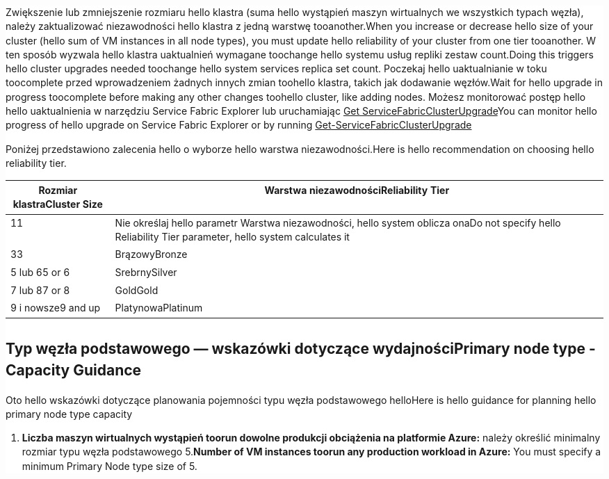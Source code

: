  <span data-ttu-id="03eb0-215">Zwiększenie lub zmniejszenie rozmiaru hello klastra (suma hello wystąpień maszyn wirtualnych we wszystkich typach węzła), należy zaktualizować niezawodności hello klastra z jedną warstwę tooanother.</span><span class="sxs-lookup"><span data-stu-id="03eb0-215">When you increase or decrease hello size of your cluster (hello sum of VM instances in all node types), you must update hello reliability of your cluster from one tier tooanother.</span></span> <span data-ttu-id="03eb0-216">W ten sposób wyzwala hello klastra uaktualnień wymagane toochange hello systemu usług repliki zestaw count.</span><span class="sxs-lookup"><span data-stu-id="03eb0-216">Doing this triggers hello cluster upgrades needed toochange hello system services replica set count.</span></span> <span data-ttu-id="03eb0-217">Poczekaj hello uaktualnianie w toku toocomplete przed wprowadzeniem żadnych innych zmian toohello klastra, takich jak dodawanie węzłów.</span><span class="sxs-lookup"><span data-stu-id="03eb0-217">Wait for hello upgrade in progress toocomplete before making any other changes toohello cluster, like adding nodes.</span></span>  <span data-ttu-id="03eb0-218">Możesz monitorować postęp hello hello uaktualnienia w narzędziu Service Fabric Explorer lub uruchamiając [Get ServiceFabricClusterUpgrade](/powershell/module/servicefabric/get-servicefabricclusterupgrade?view=azureservicefabricps)</span><span class="sxs-lookup"><span data-stu-id="03eb0-218">You can monitor hello progress of hello upgrade on Service Fabric Explorer or by running [Get-ServiceFabricClusterUpgrade](/powershell/module/servicefabric/get-servicefabricclusterupgrade?view=azureservicefabricps)</span></span>

<span data-ttu-id="03eb0-219">Poniżej przedstawiono zalecenia hello o wyborze hello warstwa niezawodności.</span><span class="sxs-lookup"><span data-stu-id="03eb0-219">Here is hello recommendation on choosing hello reliability tier.</span></span>

| <span data-ttu-id="03eb0-220">**Rozmiar klastra**</span><span class="sxs-lookup"><span data-stu-id="03eb0-220">**Cluster Size**</span></span> | <span data-ttu-id="03eb0-221">**Warstwa niezawodności**</span><span class="sxs-lookup"><span data-stu-id="03eb0-221">**Reliability Tier**</span></span> |
| --- | --- |
| <span data-ttu-id="03eb0-222">1</span><span class="sxs-lookup"><span data-stu-id="03eb0-222">1</span></span> |<span data-ttu-id="03eb0-223">Nie określaj hello parametr Warstwa niezawodności, hello system oblicza ona</span><span class="sxs-lookup"><span data-stu-id="03eb0-223">Do not specify hello Reliability Tier parameter, hello system calculates it</span></span> |
| <span data-ttu-id="03eb0-224">3</span><span class="sxs-lookup"><span data-stu-id="03eb0-224">3</span></span> |<span data-ttu-id="03eb0-225">Brązowy</span><span class="sxs-lookup"><span data-stu-id="03eb0-225">Bronze</span></span> |
| <span data-ttu-id="03eb0-226">5 lub 6</span><span class="sxs-lookup"><span data-stu-id="03eb0-226">5 or 6</span></span>|<span data-ttu-id="03eb0-227">Srebrny</span><span class="sxs-lookup"><span data-stu-id="03eb0-227">Silver</span></span> |
| <span data-ttu-id="03eb0-228">7 lub 8</span><span class="sxs-lookup"><span data-stu-id="03eb0-228">7 or 8</span></span> |<span data-ttu-id="03eb0-229">Gold</span><span class="sxs-lookup"><span data-stu-id="03eb0-229">Gold</span></span> |
| <span data-ttu-id="03eb0-230">9 i nowsze</span><span class="sxs-lookup"><span data-stu-id="03eb0-230">9 and up</span></span> |<span data-ttu-id="03eb0-231">Platynowa</span><span class="sxs-lookup"><span data-stu-id="03eb0-231">Platinum</span></span> |




## <a name="primary-node-type---capacity-guidance"></a><span data-ttu-id="03eb0-232">Typ węzła podstawowego — wskazówki dotyczące wydajności</span><span class="sxs-lookup"><span data-stu-id="03eb0-232">Primary node type - Capacity Guidance</span></span>

<span data-ttu-id="03eb0-233">Oto hello wskazówki dotyczące planowania pojemności typu węzła podstawowego hello</span><span class="sxs-lookup"><span data-stu-id="03eb0-233">Here is hello guidance for planning hello primary node type capacity</span></span>

1. <span data-ttu-id="03eb0-234">**Liczba maszyn wirtualnych wystąpień toorun dowolne produkcji obciążenia na platformie Azure:** należy określić minimalny rozmiar typu węzła podstawowego 5.</span><span class="sxs-lookup"><span data-stu-id="03eb0-234">**Number of VM instances toorun any production workload in Azure:** You must specify a minimum Primary Node type size of 5.</span></span> 
